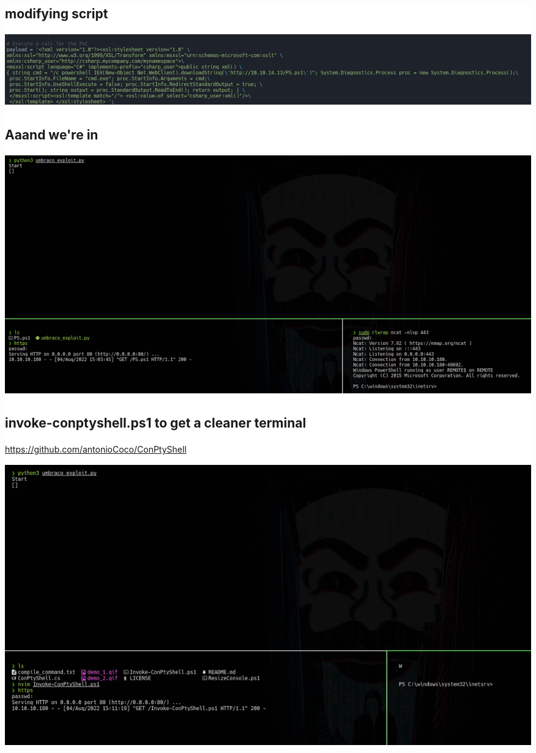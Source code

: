 ## modifying script

![d304288edc466b49ac7364f1c14b03a1.png](/assets/img/Posts/d304288edc466b49ac7364f1c14b03a1.png)

## Aaand we're in

![5135cd7eec7760fca7d6fba59043b2c4.png](/assets/img/Posts/5135cd7eec7760fca7d6fba59043b2c4.png)


## invoke-conptyshell.ps1 to get a cleaner terminal
https://github.com/antonioCoco/ConPtyShell

![09893512ceb51006e51ef30062f6a904.png](/assets/img/Posts/09893512ceb51006e51ef30062f6a904.png)